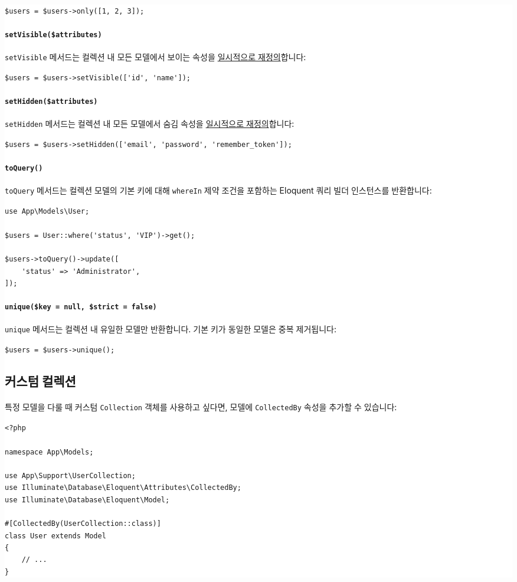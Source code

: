 ```
$users = $users->only([1, 2, 3]);
```

<a name="method-setVisible"></a>
#### `setVisible($attributes)`

`setVisible` 메서드는 컬렉션 내 모든 모델에서 보이는 속성을 [일시적으로 재정의](/docs/11.x/eloquent-serialization#temporarily-modifying-attribute-visibility)합니다:

```
$users = $users->setVisible(['id', 'name']);
```

<a name="method-setHidden"></a>
#### `setHidden($attributes)`

`setHidden` 메서드는 컬렉션 내 모든 모델에서 숨김 속성을 [일시적으로 재정의](/docs/11.x/eloquent-serialization#temporarily-modifying-attribute-visibility)합니다:

```
$users = $users->setHidden(['email', 'password', 'remember_token']);
```

<a name="method-toquery"></a>
#### `toQuery()`

`toQuery` 메서드는 컬렉션 모델의 기본 키에 대해 `whereIn` 제약 조건을 포함하는 Eloquent 쿼리 빌더 인스턴스를 반환합니다:

```
use App\Models\User;

$users = User::where('status', 'VIP')->get();

$users->toQuery()->update([
    'status' => 'Administrator',
]);
```

<a name="method-unique"></a>
#### `unique($key = null, $strict = false)`

`unique` 메서드는 컬렉션 내 유일한 모델만 반환합니다. 기본 키가 동일한 모델은 중복 제거됩니다:

```
$users = $users->unique();
```

<a name="custom-collections"></a>
## 커스텀 컬렉션

특정 모델을 다룰 때 커스텀 `Collection` 객체를 사용하고 싶다면, 모델에 `CollectedBy` 속성을 추가할 수 있습니다:

```
<?php

namespace App\Models;

use App\Support\UserCollection;
use Illuminate\Database\Eloquent\Attributes\CollectedBy;
use Illuminate\Database\Eloquent\Model;

#[CollectedBy(UserCollection::class)]
class User extends Model
{
    // ...
}
```
